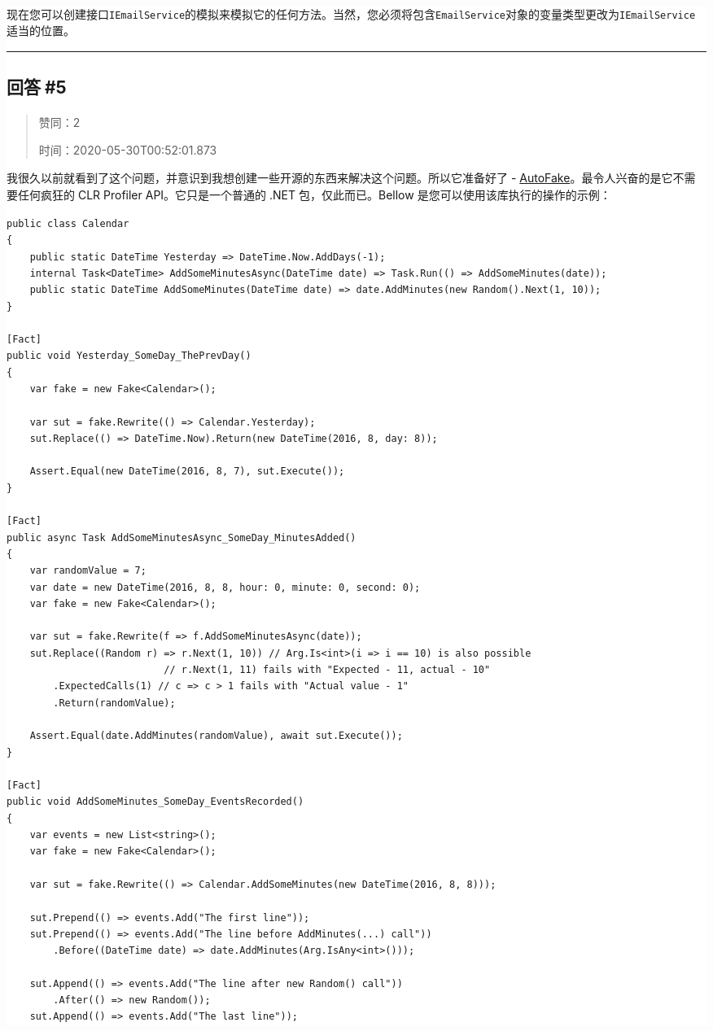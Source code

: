 现在您可以创建接口`IEmailService`的模拟来模拟它的任何方法。当然，您必须将包含`EmailService`对象的变量类型更改为`IEmailService`适当的位置。

* * *

## 回答 #5

> 赞同：2
> 
> 时间：2020-05-30T00:52:01.873

我很久以前就看到了这个问题，并意识到我想创建一些开源的东西来解决这个问题。所以它准备好了 - [AutoFake](https://github.com/Serg046/AutoFake)。最令人兴奋的是它不需要任何疯狂的 CLR Profiler API。它只是一个普通的 .NET 包，仅此而已。Bellow 是您可以使用该库执行的操作的示例：

```
public class Calendar
{
    public static DateTime Yesterday => DateTime.Now.AddDays(-1);
    internal Task<DateTime> AddSomeMinutesAsync(DateTime date) => Task.Run(() => AddSomeMinutes(date));
    public static DateTime AddSomeMinutes(DateTime date) => date.AddMinutes(new Random().Next(1, 10));
}

[Fact]
public void Yesterday_SomeDay_ThePrevDay()
{
    var fake = new Fake<Calendar>();

    var sut = fake.Rewrite(() => Calendar.Yesterday);
    sut.Replace(() => DateTime.Now).Return(new DateTime(2016, 8, day: 8));

    Assert.Equal(new DateTime(2016, 8, 7), sut.Execute());
}

[Fact]
public async Task AddSomeMinutesAsync_SomeDay_MinutesAdded()
{
    var randomValue = 7;
    var date = new DateTime(2016, 8, 8, hour: 0, minute: 0, second: 0);
    var fake = new Fake<Calendar>();

    var sut = fake.Rewrite(f => f.AddSomeMinutesAsync(date));
    sut.Replace((Random r) => r.Next(1, 10)) // Arg.Is<int>(i => i == 10) is also possible
                           // r.Next(1, 11) fails with "Expected - 11, actual - 10"
        .ExpectedCalls(1) // c => c > 1 fails with "Actual value - 1"
        .Return(randomValue);

    Assert.Equal(date.AddMinutes(randomValue), await sut.Execute());
}

[Fact]
public void AddSomeMinutes_SomeDay_EventsRecorded()
{
    var events = new List<string>();
    var fake = new Fake<Calendar>();

    var sut = fake.Rewrite(() => Calendar.AddSomeMinutes(new DateTime(2016, 8, 8)));

    sut.Prepend(() => events.Add("The first line"));
    sut.Prepend(() => events.Add("The line before AddMinutes(...) call"))
        .Before((DateTime date) => date.AddMinutes(Arg.IsAny<int>()));

    sut.Append(() => events.Add("The line after new Random() call"))
        .After(() => new Random());
    sut.Append(() => events.Add("The last line"));
```